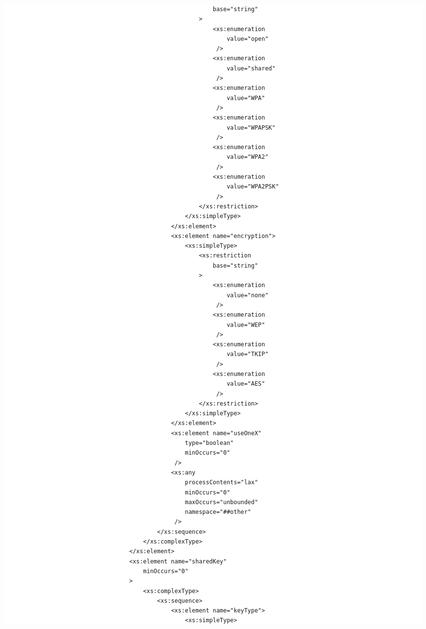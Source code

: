 ``` syntax
                                                            base="string"
                                                        >
                                                            <xs:enumeration
                                                                value="open"
                                                             />
                                                            <xs:enumeration
                                                                value="shared"
                                                             />
                                                            <xs:enumeration
                                                                value="WPA"
                                                             />
                                                            <xs:enumeration
                                                                value="WPAPSK"
                                                             />
                                                            <xs:enumeration
                                                                value="WPA2"
                                                             />
                                                            <xs:enumeration
                                                                value="WPA2PSK"
                                                             />
                                                        </xs:restriction>
                                                    </xs:simpleType>
                                                </xs:element>
                                                <xs:element name="encryption">
                                                    <xs:simpleType>
                                                        <xs:restriction
                                                            base="string"
                                                        >
                                                            <xs:enumeration
                                                                value="none"
                                                             />
                                                            <xs:enumeration
                                                                value="WEP"
                                                             />
                                                            <xs:enumeration
                                                                value="TKIP"
                                                             />
                                                            <xs:enumeration
                                                                value="AES"
                                                             />
                                                        </xs:restriction>
                                                    </xs:simpleType>
                                                </xs:element>
                                                <xs:element name="useOneX"
                                                    type="boolean"
                                                    minOccurs="0"
                                                 />
                                                <xs:any
                                                    processContents="lax"
                                                    minOccurs="0"
                                                    maxOccurs="unbounded"
                                                    namespace="##other"
                                                 />
                                            </xs:sequence>
                                        </xs:complexType>
                                    </xs:element>
                                    <xs:element name="sharedKey"
                                        minOccurs="0"
                                    >
                                        <xs:complexType>
                                            <xs:sequence>
                                                <xs:element name="keyType">
                                                    <xs:simpleType>
```